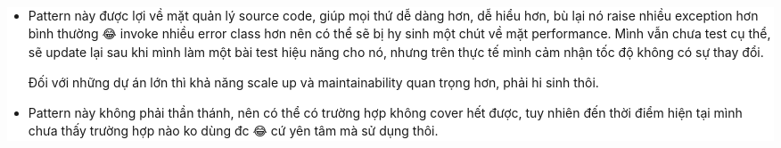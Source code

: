 * Pattern này được lợi về mặt quản lý source code, giúp mọi thứ dễ dàng hơn, dễ hiểu hơn, bù lại nó raise nhiều exception hơn bình thường :joy: invoke nhiều error class hơn nên có thể sẽ bị hy sinh một chút về mặt performance. Mình vẫn chưa test cụ thể, sẽ update lại sau khi mình làm một bài test hiệu năng cho nó, nhưng trên thực tế mình cảm nhận tốc độ không có sự thay đổi.

  Đối với những dự án lớn thì khả năng scale up và maintainability quan trọng hơn, phải hi sinh thôi.
* Pattern này không phải thần thánh, nên có thể có trường hợp không cover hết được, tuy nhiên đến thời điểm hiện tại mình chưa thấy trường hợp nào ko dùng đc :joy: cứ yên tâm mà sử dụng thôi.
